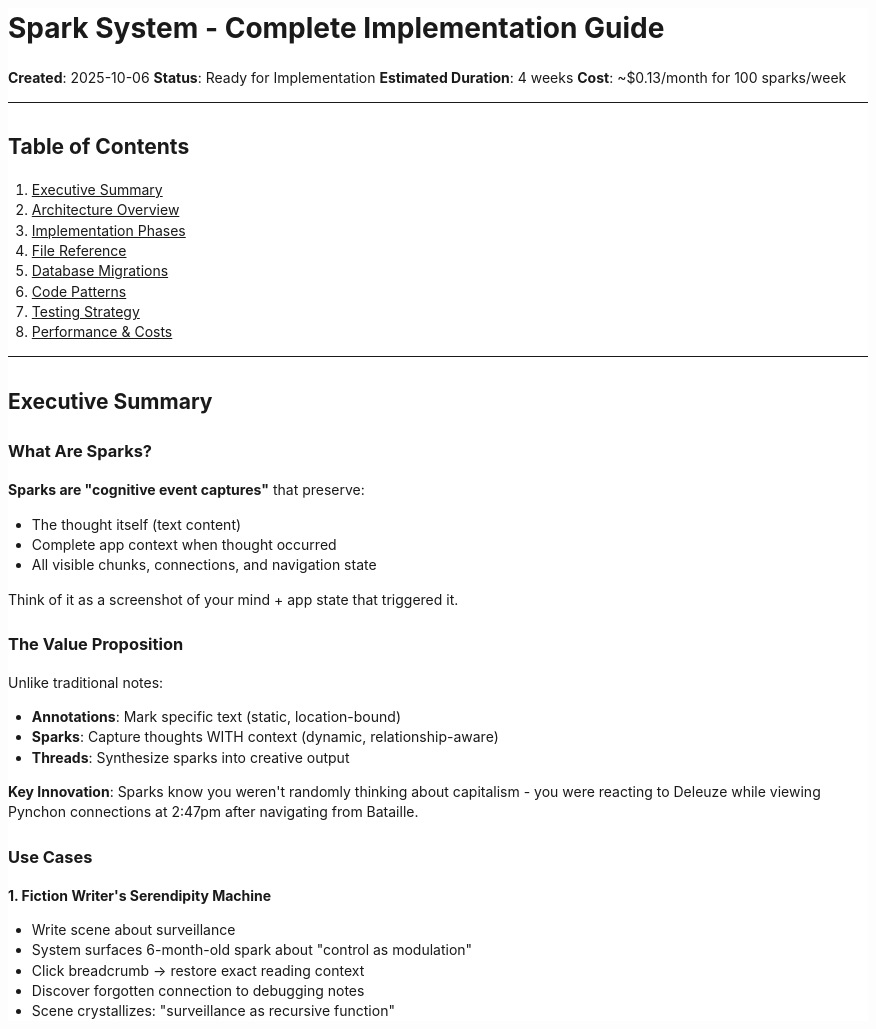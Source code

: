 # Spark System - Complete Implementation Guide

**Created**: 2025-10-06
**Status**: Ready for Implementation
**Estimated Duration**: 4 weeks
**Cost**: ~$0.13/month for 100 sparks/week

---

## Table of Contents

1. [Executive Summary](#executive-summary)
2. [Architecture Overview](#architecture-overview)
3. [Implementation Phases](#implementation-phases)
4. [File Reference](#file-reference)
5. [Database Migrations](#database-migrations)
6. [Code Patterns](#code-patterns)
7. [Testing Strategy](#testing-strategy)
8. [Performance & Costs](#performance--costs)

---

## Executive Summary

### What Are Sparks?

**Sparks are "cognitive event captures"** that preserve:
- The thought itself (text content)
- Complete app context when thought occurred
- All visible chunks, connections, and navigation state

Think of it as a screenshot of your mind + app state that triggered it.

### The Value Proposition

Unlike traditional notes:
- **Annotations**: Mark specific text (static, location-bound)
- **Sparks**: Capture thoughts WITH context (dynamic, relationship-aware)
- **Threads**: Synthesize sparks into creative output

**Key Innovation**: Sparks know you weren't randomly thinking about capitalism - you were reacting to Deleuze while viewing Pynchon connections at 2:47pm after navigating from Bataille.

### Use Cases

**1. Fiction Writer's Serendipity Machine**
- Write scene about surveillance
- System surfaces 6-month-old spark about "control as modulation"
- Click breadcrumb → restore exact reading context
- Discover forgotten connection to debugging notes
- Scene crystallizes: "surveillance as recursive function"
